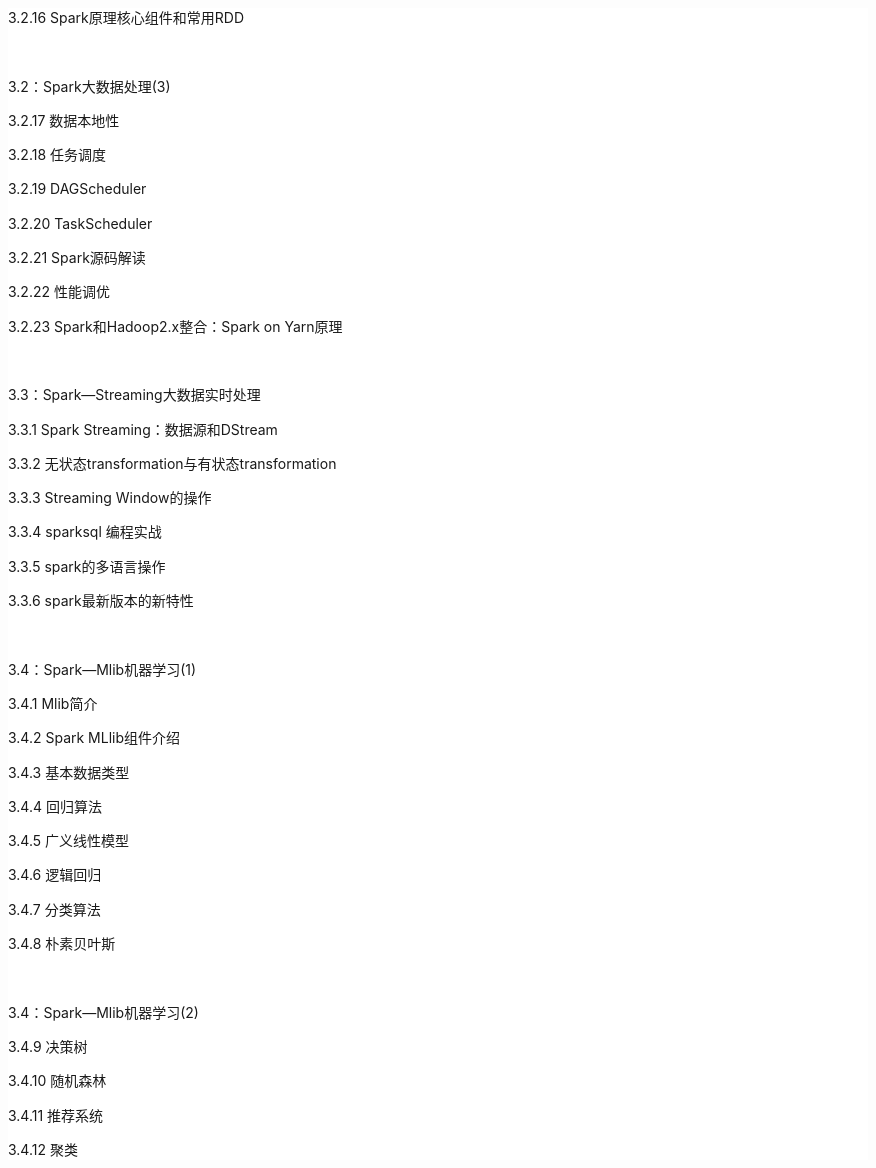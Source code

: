 3.2.16 Spark原理核心组件和常用RDD

 

3.2：Spark大数据处理(3)

3.2.17 数据本地性

3.2.18 任务调度

3.2.19 DAGScheduler

3.2.20 TaskScheduler

3.2.21 Spark源码解读

3.2.22 性能调优

3.2.23 Spark和Hadoop2.x整合：Spark on Yarn原理

 

3.3：Spark—Streaming大数据实时处理

3.3.1 Spark Streaming：数据源和DStream

3.3.2 无状态transformation与有状态transformation

3.3.3 Streaming Window的操作

3.3.4 sparksql 编程实战

3.3.5 spark的多语言操作

3.3.6 spark最新版本的新特性

 

3.4：Spark—Mlib机器学习(1)

3.4.1 Mlib简介

3.4.2 Spark MLlib组件介绍

3.4.3 基本数据类型

3.4.4 回归算法

3.4.5 广义线性模型

3.4.6 逻辑回归

3.4.7 分类算法

3.4.8 朴素贝叶斯

 

3.4：Spark—Mlib机器学习(2)

3.4.9 决策树

3.4.10 随机森林

3.4.11 推荐系统

3.4.12 聚类
